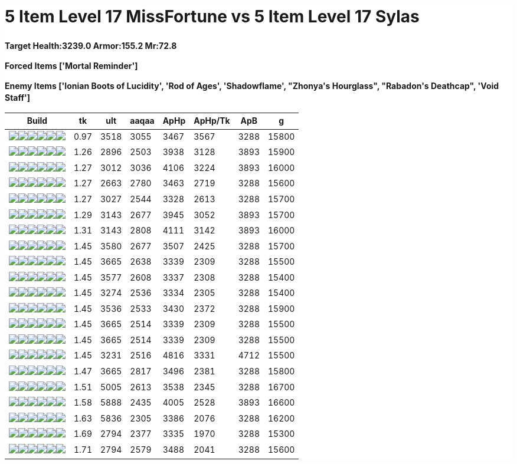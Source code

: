 




























# 5 Item Level 17 MissFortune vs 5 Item Level 17 Sylas

**Target Health:3239.0 Armor:155.2 Mr:72.8**


**Forced Items ['Mortal Reminder']**


**Enemy Items ['Ionian Boots of Lucidity', 'Rod of Ages', 'Shadowflame', "Zhonya's Hourglass", "Rabadon's Deathcap", 'Void Staff']**




Build | tk | ult | aaqaa |ApHp | ApHp/Tk | ApB | g
-|-|-|-|-|-|-|-
![](/item/3153.png)![](/item/3124.png)![](/item/6672.png)![](/item/3033.png)![](/item/6676.png)![](/item/1001.png)|0.97|3518|3055|3467|3567|3288|15800
![](/item/6672.png)![](/item/3124.png)![](/item/3033.png)![](/item/3091.png)![](/item/3115.png)![](/item/1001.png)|1.26|2896|2503|3938|3128|3893|15900
![](/item/3153.png)![](/item/3124.png)![](/item/6672.png)![](/item/3033.png)![](/item/3091.png)![](/item/1001.png)|1.27|3012|3036|4106|3224|3893|16000
![](/item/3153.png)![](/item/3124.png)![](/item/6672.png)![](/item/3033.png)![](/item/3085.png)![](/item/1001.png)|1.27|2663|2780|3463|2719|3288|15600
![](/item/6672.png)![](/item/3124.png)![](/item/3033.png)![](/item/3095.png)![](/item/3115.png)![](/item/1001.png)|1.27|3027|2544|3328|2613|3288|15700
![](/item/6672.png)![](/item/3124.png)![](/item/3033.png)![](/item/3091.png)![](/item/3095.png)![](/item/1001.png)|1.29|3143|2677|3945|3052|3893|15700
![](/item/3153.png)![](/item/3124.png)![](/item/3095.png)![](/item/3091.png)![](/item/3033.png)![](/item/1001.png)|1.31|3143|2808|4111|3142|3893|16000
![](/item/6672.png)![](/item/3124.png)![](/item/3033.png)![](/item/3095.png)![](/item/3072.png)![](/item/1001.png)|1.45|3580|2677|3507|2425|3288|15700
![](/item/6672.png)![](/item/3124.png)![](/item/3033.png)![](/item/3095.png)![](/item/6676.png)![](/item/1001.png)|1.45|3665|2638|3339|2309|3288|15500
![](/item/6672.png)![](/item/3124.png)![](/item/3033.png)![](/item/3095.png)![](/item/3004.png)![](/item/1001.png)|1.45|3577|2608|3337|2308|3288|15400
![](/item/6672.png)![](/item/3124.png)![](/item/3033.png)![](/item/3095.png)![](/item/3508.png)![](/item/1001.png)|1.45|3274|2536|3334|2305|3288|15400
![](/item/6672.png)![](/item/3124.png)![](/item/3033.png)![](/item/3095.png)![](/item/3074.png)![](/item/1001.png)|1.45|3536|2533|3430|2372|3288|15900
![](/item/6672.png)![](/item/3124.png)![](/item/3033.png)![](/item/3095.png)![](/item/6693.png)![](/item/1001.png)|1.45|3665|2514|3339|2309|3288|15500
![](/item/6672.png)![](/item/3124.png)![](/item/3033.png)![](/item/3095.png)![](/item/6696.png)![](/item/1001.png)|1.45|3665|2514|3339|2309|3288|15500
![](/item/6672.png)![](/item/3124.png)![](/item/3033.png)![](/item/3095.png)![](/item/6673.png)![](/item/1001.png)|1.45|3231|2516|4816|3331|4712|15500
![](/item/3153.png)![](/item/3124.png)![](/item/3095.png)![](/item/3033.png)![](/item/6676.png)![](/item/1001.png)|1.47|3665|2817|3496|2381|3288|15800
![](/item/3095.png)![](/item/3142.png)![](/item/3033.png)![](/item/3153.png)![](/item/6672.png)![](/item/1038.png)|1.51|5005|2613|3538|2345|3288|16700
![](/item/3033.png)![](/item/6676.png)![](/item/3142.png)![](/item/3095.png)![](/item/3091.png)![](/item/1038.png)|1.58|5888|2435|4005|2528|3893|16600
![](/item/3033.png)![](/item/6676.png)![](/item/3142.png)![](/item/3095.png)![](/item/3046.png)![](/item/1038.png)|1.63|5836|2305|3386|2076|3288|16200
![](/item/6672.png)![](/item/3124.png)![](/item/3033.png)![](/item/3095.png)![](/item/3085.png)![](/item/1001.png)|1.69|2794|2377|3335|1970|3288|15300
![](/item/3153.png)![](/item/3124.png)![](/item/3095.png)![](/item/3085.png)![](/item/3033.png)![](/item/1001.png)|1.71|2794|2579|3488|2041|3288|15600